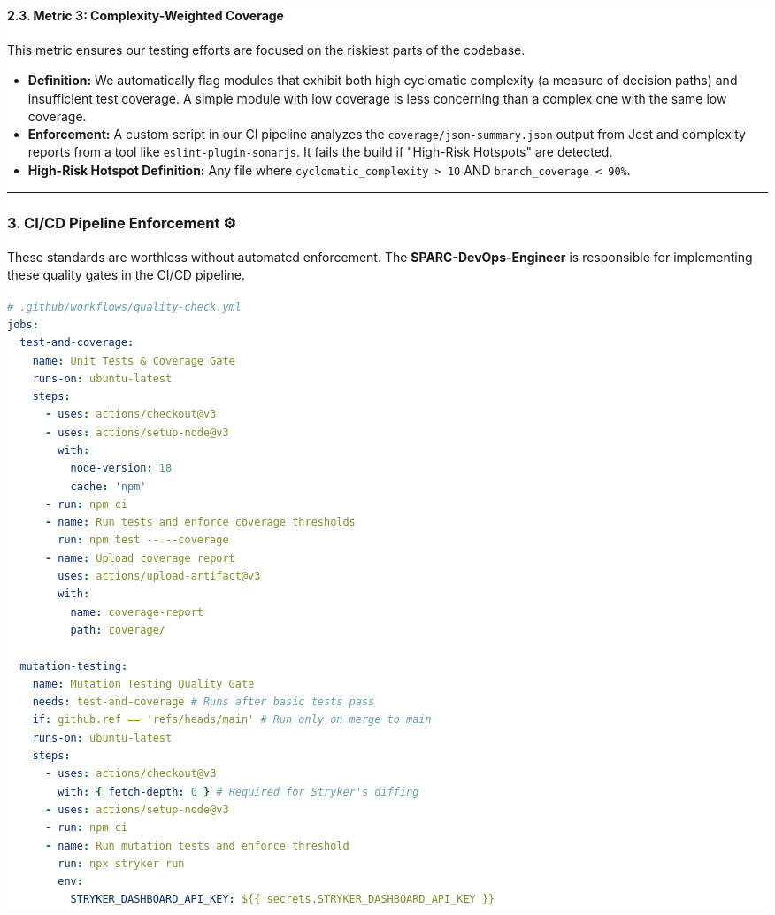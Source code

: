 #### 2.3. Metric 3: Complexity-Weighted Coverage

This metric ensures our testing efforts are focused on the riskiest parts of the codebase.

  * **Definition:** We automatically flag modules that exhibit both high cyclomatic complexity (a measure of decision paths) and insufficient test coverage. A simple module with low coverage is less concerning than a complex one with the same low coverage.
  * **Enforcement:** A custom script in our CI pipeline analyzes the `coverage/json-summary.json` output from Jest and complexity reports from a tool like `eslint-plugin-sonarjs`. It fails the build if "High-Risk Hotspots" are detected.
  * **High-Risk Hotspot Definition:** Any file where `cyclomatic_complexity > 10` AND `branch_coverage < 90%`.

-----

### 3\. CI/CD Pipeline Enforcement ⚙️

These standards are worthless without automated enforcement. The **SPARC-DevOps-Engineer** is responsible for implementing these quality gates in the CI/CD pipeline.

```yaml
# .github/workflows/quality-check.yml
jobs:
  test-and-coverage:
    name: Unit Tests & Coverage Gate
    runs-on: ubuntu-latest
    steps:
      - uses: actions/checkout@v3
      - uses: actions/setup-node@v3
        with:
          node-version: 18
          cache: 'npm'
      - run: npm ci
      - name: Run tests and enforce coverage thresholds
        run: npm test -- --coverage
      - name: Upload coverage report
        uses: actions/upload-artifact@v3
        with:
          name: coverage-report
          path: coverage/

  mutation-testing:
    name: Mutation Testing Quality Gate
    needs: test-and-coverage # Runs after basic tests pass
    if: github.ref == 'refs/heads/main' # Run only on merge to main
    runs-on: ubuntu-latest
    steps:
      - uses: actions/checkout@v3
        with: { fetch-depth: 0 } # Required for Stryker's diffing
      - uses: actions/setup-node@v3
      - run: npm ci
      - name: Run mutation tests and enforce threshold
        run: npx stryker run
        env:
          STRYKER_DASHBOARD_API_KEY: ${{ secrets.STRYKER_DASHBOARD_API_KEY }}
```
